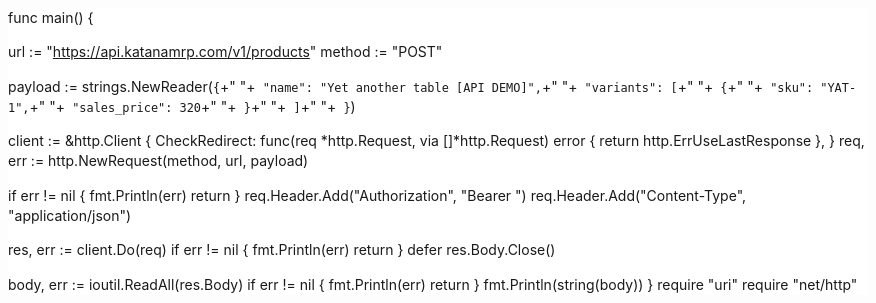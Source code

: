 func main() {

  url := "https://api.katanamrp.com/v1/products"
  method := "POST"

  payload := strings.NewReader(`{`+"
"+`
    "name": "Yet another table [API DEMO]",`+"
"+`
    "variants": [`+"
"+`
        {`+"
"+`
            "sku": "YAT-1",`+"
"+`
            "sales_price": 320`+"
"+`
        }`+"
"+`
    ]`+"
"+`
}`)

  client := &http.Client {
    CheckRedirect: func(req *http.Request, via []*http.Request) error {
      return http.ErrUseLastResponse
    },
  }
  req, err := http.NewRequest(method, url, payload)

  if err != nil {
    fmt.Println(err)
    return
  }
  req.Header.Add("Authorization", "Bearer <Your api key>")
  req.Header.Add("Content-Type", "application/json")

  res, err := client.Do(req)
  if err != nil {
    fmt.Println(err)
    return
  }
  defer res.Body.Close()

  body, err := ioutil.ReadAll(res.Body)
  if err != nil {
    fmt.Println(err)
    return
  }
  fmt.Println(string(body))
}
require "uri"
require "net/http"
